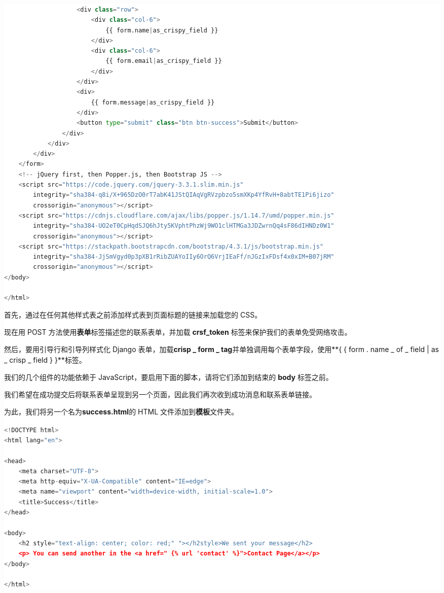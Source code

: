 ```py
                    <div class="row">
                        <div class="col-6">
                            {{ form.name|as_crispy_field }}
                        </div>
                        <div class="col-6">
                            {{ form.email|as_crispy_field }}
                        </div>
                    </div>
                    <div>
                        {{ form.message|as_crispy_field }}
                    </div>
                    <button type="submit" class="btn btn-success">Submit</button>
                </div>
            </div>
        </div>    
    </form>
    <!-- jQuery first, then Popper.js, then Bootstrap JS -->
    <script src="https://code.jquery.com/jquery-3.3.1.slim.min.js"
        integrity="sha384-q8i/X+965DzO0rT7abK41JStQIAqVgRVzpbzo5smXKp4YfRvH+8abtTE1Pi6jizo"
        crossorigin="anonymous"></script>
    <script src="https://cdnjs.cloudflare.com/ajax/libs/popper.js/1.14.7/umd/popper.min.js"
        integrity="sha384-UO2eT0CpHqdSJQ6hJty5KVphtPhzWj9WO1clHTMGa3JDZwrnQq4sF86dIHNDz0W1"
        crossorigin="anonymous"></script>
    <script src="https://stackpath.bootstrapcdn.com/bootstrap/4.3.1/js/bootstrap.min.js"
        integrity="sha384-JjSmVgyd0p3pXB1rRibZUAYoIIy6OrQ6VrjIEaFf/nJGzIxFDsf4x0xIM+B07jRM"
        crossorigin="anonymous"></script>
</body>

</html>
```

首先，通过在任何其他样式表之前添加样式表到页面标题的链接来加载您的 CSS。

现在用 POST 方法使用**表单**标签描述您的联系表单，并加载 **crsf_token** 标签来保护我们的表单免受网络攻击。

然后，要用引导行和引导列样式化 Django 表单，加载**crisp _ form _ tag**并单独调用每个表单字段，使用**{ { form . name _ of _ field | as _ crisp _ field } }**标签。

我们的几个组件的功能依赖于 JavaScript，要启用下面的脚本，请将它们添加到结束的 **body** 标签之前。

我们希望在成功提交后将联系表单呈现到另一个页面，因此我们再次收到成功消息和联系表单链接。

为此，我们将另一个名为**success.html**的 HTML 文件添加到**模板**文件夹。

```py
<!DOCTYPE html>
<html lang="en">

<head>
    <meta charset="UTF-8">
    <meta http-equiv="X-UA-Compatible" content="IE=edge">
    <meta name="viewport" content="width=device-width, initial-scale=1.0">
    <title>Success</title>
</head>

<body>
    <h2 style="text-align: center; color: red;" "></h2style>We sent your message</h2>
    <p> You can send another in the <a href=" {% url 'contact' %}">Contact Page</a></p>
</body>

</html>
```
